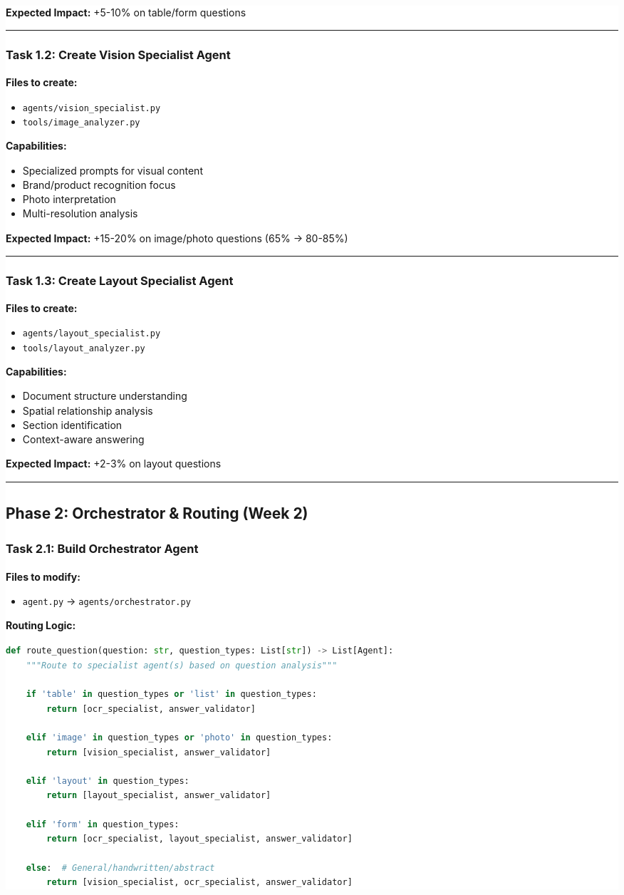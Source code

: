 **Expected Impact:** +5-10% on table/form questions

---

### Task 1.2: Create Vision Specialist Agent
**Files to create:**
- `agents/vision_specialist.py`
- `tools/image_analyzer.py`

**Capabilities:**
- Specialized prompts for visual content
- Brand/product recognition focus
- Photo interpretation
- Multi-resolution analysis

**Expected Impact:** +15-20% on image/photo questions (65% → 80-85%)

---

### Task 1.3: Create Layout Specialist Agent
**Files to create:**
- `agents/layout_specialist.py`
- `tools/layout_analyzer.py`

**Capabilities:**
- Document structure understanding
- Spatial relationship analysis
- Section identification
- Context-aware answering

**Expected Impact:** +2-3% on layout questions

---

## Phase 2: Orchestrator & Routing (Week 2)

### Task 2.1: Build Orchestrator Agent
**Files to modify:**
- `agent.py` → `agents/orchestrator.py`

**Routing Logic:**
```python
def route_question(question: str, question_types: List[str]) -> List[Agent]:
    """Route to specialist agent(s) based on question analysis"""
    
    if 'table' in question_types or 'list' in question_types:
        return [ocr_specialist, answer_validator]
    
    elif 'image' in question_types or 'photo' in question_types:
        return [vision_specialist, answer_validator]
    
    elif 'layout' in question_types:
        return [layout_specialist, answer_validator]
    
    elif 'form' in question_types:
        return [ocr_specialist, layout_specialist, answer_validator]
    
    else:  # General/handwritten/abstract
        return [vision_specialist, ocr_specialist, answer_validator]
```
